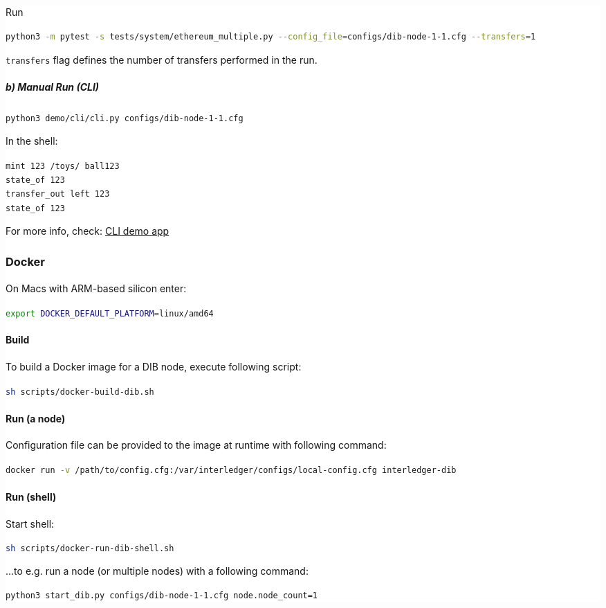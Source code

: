 Run

```bash
python3 -m pytest -s tests/system/ethereum_multiple.py --config_file=configs/dib-node-1-1.cfg --transfers=1
```

`transfers` flag defines the number of transfers performed in the run.

##### b) Manual Run (CLI)

```bash
python3 demo/cli/cli.py configs/dib-node-1-1.cfg
```

In the shell:

```bash
mint 123 /toys/ ball123
state_of 123
transfer_out left 123
state_of 123
```

For more info, check: [CLI demo app](/demo/cli)

### Docker

On Macs with ARM-based silicon enter:
```bash
export DOCKER_DEFAULT_PLATFORM=linux/amd64
```

#### Build

To build a Docker image for a DIB node, execute following script:

```bash
sh scripts/docker-build-dib.sh
```

#### Run (a node)

Configuration file can be provided to the image at runtime with following command:

```bash
docker run -v /path/to/config.cfg:/var/interledger/configs/local-config.cfg interledger-dib
```

#### Run (shell)

Start shell:

```bash
sh scripts/docker-run-dib-shell.sh
```

...to e.g. run a node (or multiple nodes) with a following command:

```bash
python3 start_dib.py configs/dib-node-1-1.cfg node.node_count=1
```
